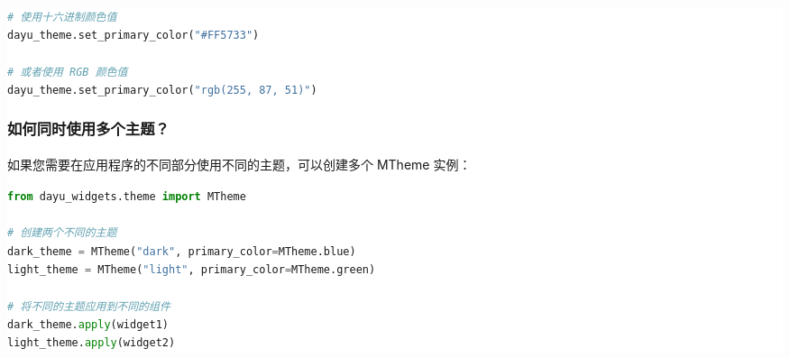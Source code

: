```python
# 使用十六进制颜色值
dayu_theme.set_primary_color("#FF5733")

# 或者使用 RGB 颜色值
dayu_theme.set_primary_color("rgb(255, 87, 51)")
```

### 如何同时使用多个主题？

如果您需要在应用程序的不同部分使用不同的主题，可以创建多个 MTheme 实例：

```python
from dayu_widgets.theme import MTheme

# 创建两个不同的主题
dark_theme = MTheme("dark", primary_color=MTheme.blue)
light_theme = MTheme("light", primary_color=MTheme.green)

# 将不同的主题应用到不同的组件
dark_theme.apply(widget1)
light_theme.apply(widget2)
```
